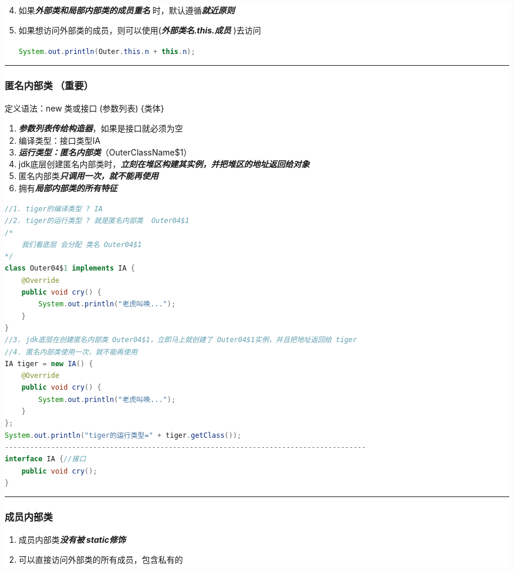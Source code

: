 4. 如果***外部类和局部内部类的成员重名*** 时，默认遵循***就近原则***

5. 如果想访问外部类的成员，则可以使用(***外部类名.this.成员*** )去访问

	```java
	System.out.println(Outer.this.n + this.n);
	```

---

### 匿名内部类 （重要）

定义语法：new 类或接口 (参数列表) {类体}

1. ***参数列表传给构造器***，如果是接口就必须为空
2. 编译类型：接口类型IA
3. ***运行类型：匿名内部类***（OuterClassName$1）
4. jdk底层创建匿名内部类时，***立刻在堆区构建其实例，并把堆区的地址返回给对象***
5. 匿名内部类***只调用一次，就不能再使用***
6. 拥有***局部内部类的所有特征***

```java
//1. tiger的编译类型 ? IA
//2. tiger的运行类型 ? 就是匿名内部类  Outer04$1
/*
	我们看底层 会分配 类名 Outer04$1
*/
class Outer04$1 implements IA {
    @Override
    public void cry() {
        System.out.println("老虎叫唤...");
    }
}
//3. jdk底层在创建匿名内部类 Outer04$1，立即马上就创建了 Outer04$1实例，并且把地址返回给 tiger
//4. 匿名内部类使用一次，就不能再使用
IA tiger = new IA() {
    @Override
    public void cry() {
        System.out.println("老虎叫唤...");
    }
};
System.out.println("tiger的运行类型=" + tiger.getClass());
--------------------------------------------------------------------------------------
interface IA {//接口
    public void cry();
}
```

---

### 成员内部类

1. 成员内部类***没有被 static修饰***

2. 可以直接访问外部类的所有成员，包含私有的
